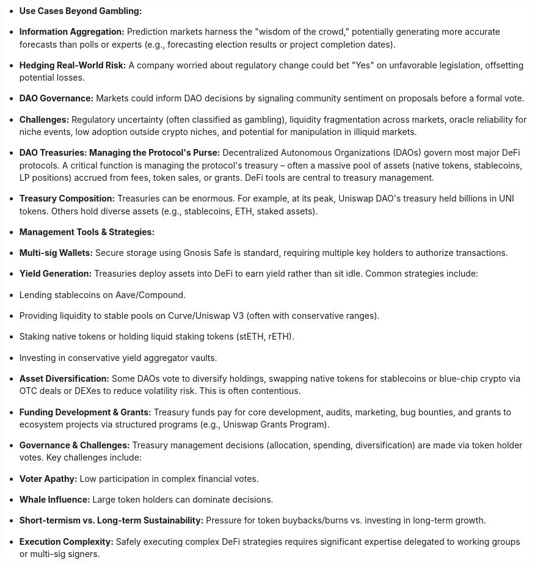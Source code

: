 *   **Use Cases Beyond Gambling:**

*   **Information Aggregation:** Prediction markets harness the "wisdom of the crowd," potentially generating more accurate forecasts than polls or experts (e.g., forecasting election results or project completion dates).

*   **Hedging Real-World Risk:** A company worried about regulatory change could bet "Yes" on unfavorable legislation, offsetting potential losses.

*   **DAO Governance:** Markets could inform DAO decisions by signaling community sentiment on proposals before a formal vote.

*   **Challenges:** Regulatory uncertainty (often classified as gambling), liquidity fragmentation across markets, oracle reliability for niche events, low adoption outside crypto niches, and potential for manipulation in illiquid markets.

*   **DAO Treasuries: Managing the Protocol's Purse:** Decentralized Autonomous Organizations (DAOs) govern most major DeFi protocols. A critical function is managing the protocol's treasury – often a massive pool of assets (native tokens, stablecoins, LP positions) accrued from fees, token sales, or grants. DeFi tools are central to treasury management.

*   **Treasury Composition:** Treasuries can be enormous. For example, at its peak, Uniswap DAO's treasury held billions in UNI tokens. Others hold diverse assets (e.g., stablecoins, ETH, staked assets).

*   **Management Tools & Strategies:**

*   **Multi-sig Wallets:** Secure storage using Gnosis Safe is standard, requiring multiple key holders to authorize transactions.

*   **Yield Generation:** Treasuries deploy assets into DeFi to earn yield rather than sit idle. Common strategies include:

*   Lending stablecoins on Aave/Compound.

*   Providing liquidity to stable pools on Curve/Uniswap V3 (often with conservative ranges).

*   Staking native tokens or holding liquid staking tokens (stETH, rETH).

*   Investing in conservative yield aggregator vaults.

*   **Asset Diversification:** Some DAOs vote to diversify holdings, swapping native tokens for stablecoins or blue-chip crypto via OTC deals or DEXes to reduce volatility risk. This is often contentious.

*   **Funding Development & Grants:** Treasury funds pay for core development, audits, marketing, bug bounties, and grants to ecosystem projects via structured programs (e.g., Uniswap Grants Program).

*   **Governance & Challenges:** Treasury management decisions (allocation, spending, diversification) are made via token holder votes. Key challenges include:

*   **Voter Apathy:** Low participation in complex financial votes.

*   **Whale Influence:** Large token holders can dominate decisions.

*   **Short-termism vs. Long-term Sustainability:** Pressure for token buybacks/burns vs. investing in long-term growth.

*   **Execution Complexity:** Safely executing complex DeFi strategies requires significant expertise delegated to working groups or multi-sig signers.
